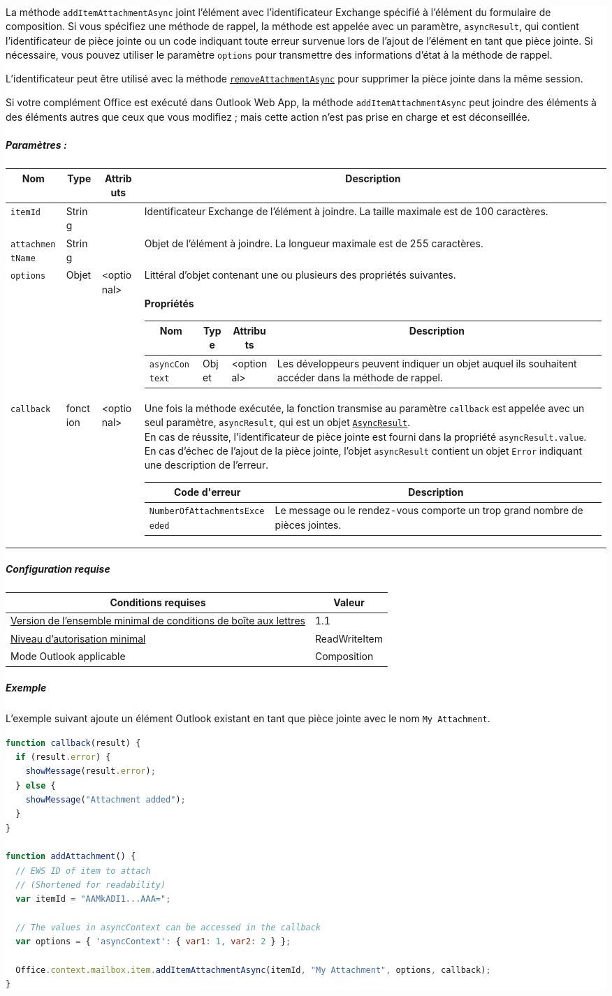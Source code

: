 La méthode `addItemAttachmentAsync` joint l’élément avec l’identificateur Exchange spécifié à l’élément du formulaire de composition. Si vous spécifiez une méthode de rappel, la méthode est appelée avec un paramètre, `asyncResult`, qui contient l’identificateur de pièce jointe ou un code indiquant toute erreur survenue lors de l’ajout de l’élément en tant que pièce jointe. Si nécessaire, vous pouvez utiliser le paramètre `options` pour transmettre des informations d’état à la méthode de rappel.

L’identificateur peut être utilisé avec la méthode [`removeAttachmentAsync`](Office.context.mailbox.item.md#removeattachmentasyncattachmentid-options-callback) pour supprimer la pièce jointe dans la même session.

Si votre complément Office est exécuté dans Outlook Web App, la méthode `addItemAttachmentAsync` peut joindre des éléments à des éléments autres que ceux que vous modifiez ; mais cette action n’est pas prise en charge et est déconseillée.

##### <a name="parameters"></a>Paramètres :

|Nom| Type| Attributs| Description|
|---|---|---|---|
|`itemId`| String||Identificateur Exchange de l’élément à joindre. La taille maximale est de 100 caractères.|
|`attachmentName`| String||Objet de l’élément à joindre. La longueur maximale est de 255 caractères.|
|`options`| Objet| &lt;optional&gt;|Littéral d’objet contenant une ou plusieurs des propriétés suivantes.<br/><br/>**Propriétés**<br/><table class="nested-table"><thead><tr><th>Nom</th><th>Type</th><th>Attributs</th><th>Description</th></tr></thead><tbody><tr><td><code>asyncContext</code></td><td>Objet</td><td>&lt;optional&gt;</td><td>Les développeurs peuvent indiquer un objet auquel ils souhaitent accéder dans la méthode de rappel.</td></tr></tbody></table>|
|`callback`| fonction| &lt;optional&gt;|Une fois la méthode exécutée, la fonction transmise au paramètre `callback` est appelée avec un seul paramètre, `asyncResult`, qui est un objet [`AsyncResult`](simple-types.md#asyncresult). <br/>En cas de réussite, l’identificateur de pièce jointe est fourni dans la propriété `asyncResult.value`.<br/>En cas d’échec de l’ajout de la pièce jointe, l’objet `asyncResult` contient un objet `Error` indiquant une description de l’erreur.<br/><table class="nested-table"><thead><tr><th>Code d'erreur</th><th>Description</th></tr></thead><tbody><tr><td><code>NumberOfAttachmentsExceeded</code></td><td>Le message ou le rendez-vous comporte un trop grand nombre de pièces jointes.</td></tr></tbody></table>|

##### <a name="requirements"></a>Configuration requise

|Conditions requises| Valeur|
|---|---|
|[Version de l’ensemble minimal de conditions de boîte aux lettres](../tutorial-api-requirement-sets.md)| 1.1|
|[Niveau d’autorisation minimal](../../../docs/outlook/understanding-outlook-add-in-permissions.md)| ReadWriteItem|
|Mode Outlook applicable| Composition|

##### <a name="example"></a>Exemple

L’exemple suivant ajoute un élément Outlook existant en tant que pièce jointe avec le nom `My Attachment`.

```JavaScript
function callback(result) {
  if (result.error) {
    showMessage(result.error);
  } else {
    showMessage("Attachment added");
  }
}

function addAttachment() {
  // EWS ID of item to attach
  // (Shortened for readability)
  var itemId = "AAMkADI1...AAA=";

  // The values in asyncContext can be accessed in the callback
  var options = { 'asyncContext': { var1: 1, var2: 2 } };

  Office.context.mailbox.item.addItemAttachmentAsync(itemId, "My Attachment", options, callback);
}
```
